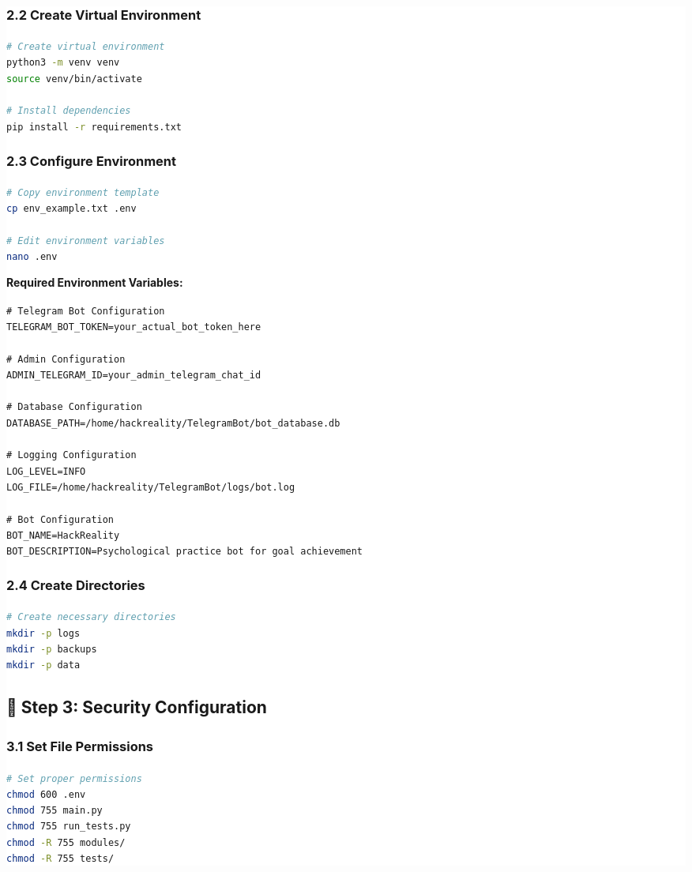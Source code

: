 ### 2.2 Create Virtual Environment
```bash
# Create virtual environment
python3 -m venv venv
source venv/bin/activate

# Install dependencies
pip install -r requirements.txt
```

### 2.3 Configure Environment
```bash
# Copy environment template
cp env_example.txt .env

# Edit environment variables
nano .env
```

**Required Environment Variables:**
```env
# Telegram Bot Configuration
TELEGRAM_BOT_TOKEN=your_actual_bot_token_here

# Admin Configuration
ADMIN_TELEGRAM_ID=your_admin_telegram_chat_id

# Database Configuration
DATABASE_PATH=/home/hackreality/TelegramBot/bot_database.db

# Logging Configuration
LOG_LEVEL=INFO
LOG_FILE=/home/hackreality/TelegramBot/logs/bot.log

# Bot Configuration
BOT_NAME=HackReality
BOT_DESCRIPTION=Psychological practice bot for goal achievement
```

### 2.4 Create Directories
```bash
# Create necessary directories
mkdir -p logs
mkdir -p backups
mkdir -p data
```

## 🔐 Step 3: Security Configuration

### 3.1 Set File Permissions
```bash
# Set proper permissions
chmod 600 .env
chmod 755 main.py
chmod 755 run_tests.py
chmod -R 755 modules/
chmod -R 755 tests/
```
